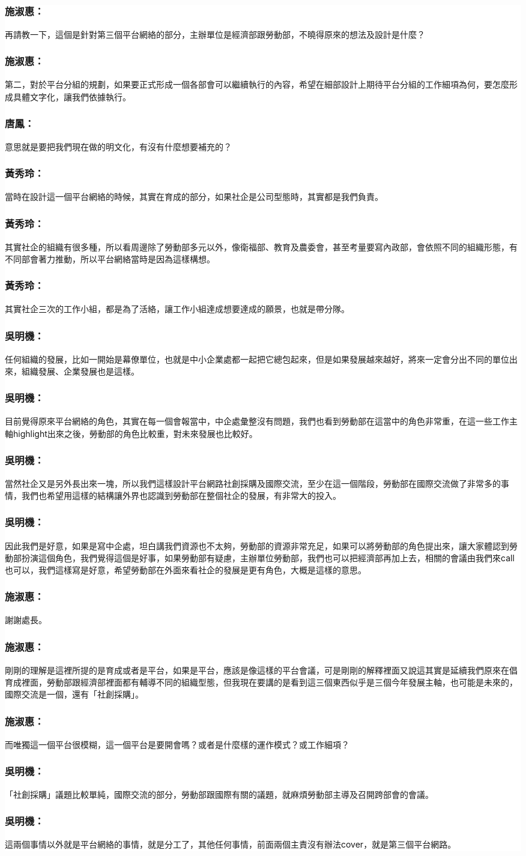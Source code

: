 ### 施淑惠：
再請教一下，這個是針對第三個平台網絡的部分，主辦單位是經濟部跟勞動部，不曉得原來的想法及設計是什麼？

### 施淑惠：
第二，對於平台分組的規劃，如果要正式形成一個各部會可以繼續執行的內容，希望在細部設計上期待平台分組的工作細項為何，要怎麼形成具體文字化，讓我們依據執行。

### 唐鳳：
意思就是要把我們現在做的明文化，有沒有什麼想要補充的？

### 黃秀玲：
當時在設計這一個平台網絡的時候，其實在育成的部分，如果社企是公司型態時，其實都是我們負責。

### 黃秀玲：
其實社企的組織有很多種，所以看周邊除了勞動部多元以外，像衛福部、教育及農委會，甚至考量要寫內政部，會依照不同的組織形態，有不同部會著力推動，所以平台網絡當時是因為這樣構想。

### 黃秀玲：
其實社企三次的工作小組，都是為了活絡，讓工作小組達成想要達成的願景，也就是帶分隊。

### 吳明機：
任何組織的發展，比如一開始是幕僚單位，也就是中小企業處都一起把它總包起來，但是如果發展越來越好，將來一定會分出不同的單位出來，組織發展、企業發展也是這樣。

### 吳明機：
目前覺得原來平台網絡的角色，其實在每一個會報當中，中企處彙整沒有問題，我們也看到勞動部在這當中的角色非常重，在這一些工作主軸highlight出來之後，勞動部的角色比較重，對未來發展也比較好。

### 吳明機：
當然社企又是另外長出來一塊，所以我們這樣設計平台網路社創採購及國際交流，至少在這一個階段，勞動部在國際交流做了非常多的事情，我們也希望用這樣的結構讓外界也認識到勞動部在整個社企的發展，有非常大的投入。

### 吳明機：
因此我們是好意，如果是寫中企處，坦白講我們資源也不太夠，勞動部的資源非常充足，如果可以將勞動部的角色提出來，讓大家體認到勞動部扮演這個角色，我們覺得這個是好事，如果勞動部有疑慮，主辦單位勞動部，我們也可以把經濟部再加上去，相關的會議由我們來call也可以，我們這樣寫是好意，希望勞動部在外面來看社企的發展是更有角色，大概是這樣的意思。

### 施淑惠：
謝謝處長。

### 施淑惠：
剛剛的理解是這裡所提的是育成或者是平台，如果是平台，應該是像這樣的平台會議，可是剛剛的解釋裡面又說這其實是延續我們原來在倡育成裡面，勞動部跟經濟部裡面都有輔導不同的組織型態，但我現在要講的是看到這三個東西似乎是三個今年發展主軸，也可能是未來的，國際交流是一個，還有「社創採購」。

### 施淑惠：
而唯獨這一個平台很模糊，這一個平台是要開會嗎？或者是什麼樣的運作模式？或工作細項？

### 吳明機：
「社創採購」議題比較單純，國際交流的部分，勞動部跟國際有關的議題，就麻煩勞動部主導及召開跨部會的會議。

### 吳明機：
這兩個事情以外就是平台網絡的事情，就是分工了，其他任何事情，前面兩個主責沒有辦法cover，就是第三個平台網路。
